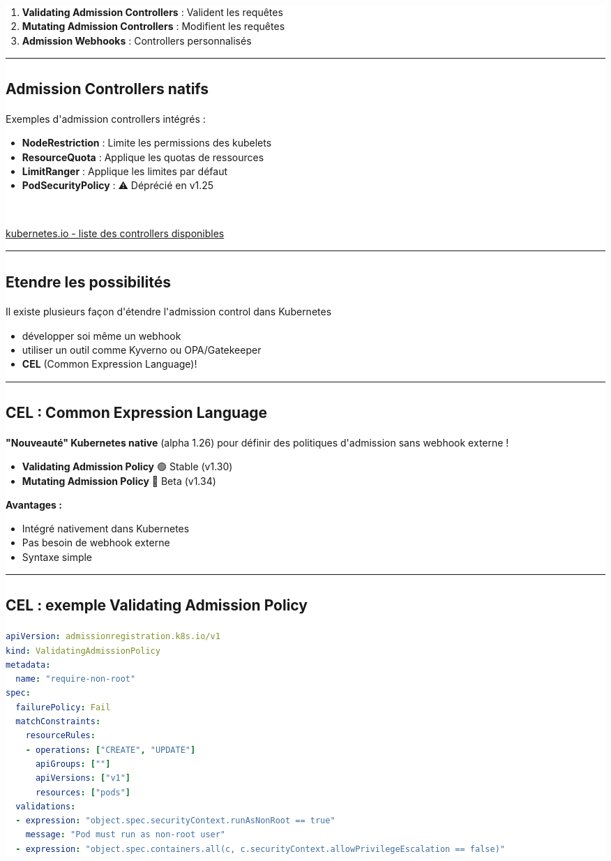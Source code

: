 1. **Validating Admission Controllers** : Valident les requêtes
2. **Mutating Admission Controllers** : Modifient les requêtes
3. **Admission Webhooks** : Controllers personnalisés

---

## Admission Controllers natifs

Exemples d'admission controllers intégrés :
- **NodeRestriction** : Limite les permissions des kubelets
- **ResourceQuota** : Applique les quotas de ressources
- **LimitRanger** : Applique les limites par défaut
- **PodSecurityPolicy** : ⚠️ Déprécié en v1.25

<br/>

[kubernetes.io - liste des controllers disponibles](https://kubernetes.io/docs/reference/access-authn-authz/admission-controllers/)

---

## Etendre les possibilités

Il existe plusieurs façon d'étendre l'admission control dans Kubernetes

* développer soi même un webhook
* utiliser un outil comme Kyverno ou OPA/Gatekeeper
* **CEL** (Common Expression Language)!

---

## CEL : Common Expression Language

**"Nouveauté" Kubernetes native** (alpha 1.26) pour définir des politiques d'admission sans webhook externe !

* **Validating Admission Policy** 🟢 Stable (v1.30)
* **Mutating Admission Policy** 🔶 Beta (v1.34)

**Avantages :**
- Intégré nativement dans Kubernetes
- Pas besoin de webhook externe
- Syntaxe simple

---

## CEL : exemple Validating Admission Policy

```yaml
apiVersion: admissionregistration.k8s.io/v1
kind: ValidatingAdmissionPolicy
metadata:
  name: "require-non-root"
spec:
  failurePolicy: Fail
  matchConstraints:
    resourceRules:
    - operations: ["CREATE", "UPDATE"]
      apiGroups: [""]
      apiVersions: ["v1"]
      resources: ["pods"]
  validations:
  - expression: "object.spec.securityContext.runAsNonRoot == true"
    message: "Pod must run as non-root user"
  - expression: "object.spec.containers.all(c, c.securityContext.allowPrivilegeEscalation == false)"
```